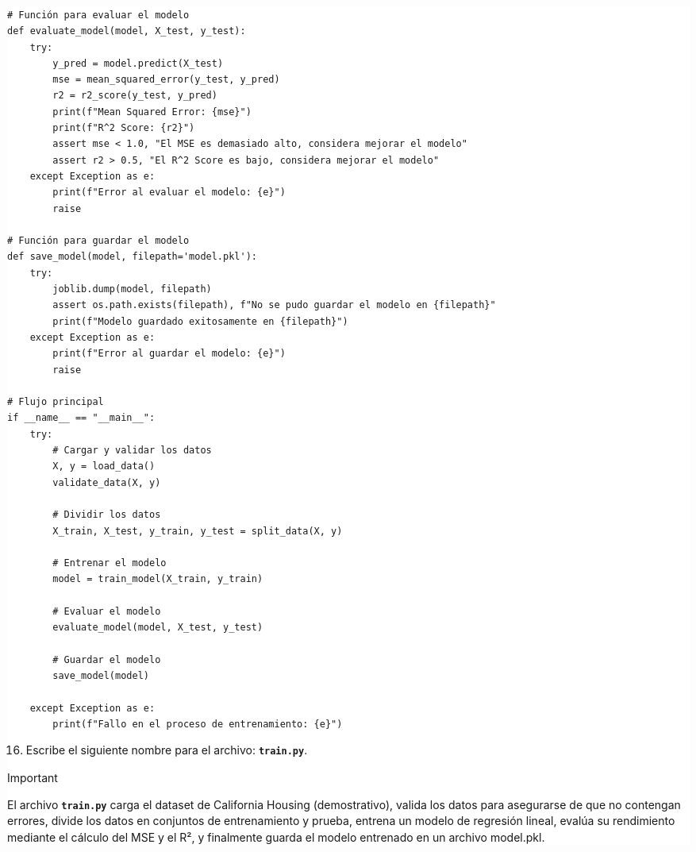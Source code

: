```
# Función para evaluar el modelo
def evaluate_model(model, X_test, y_test):
    try:
        y_pred = model.predict(X_test)
        mse = mean_squared_error(y_test, y_pred)
        r2 = r2_score(y_test, y_pred)
        print(f"Mean Squared Error: {mse}")
        print(f"R^2 Score: {r2}")
        assert mse < 1.0, "El MSE es demasiado alto, considera mejorar el modelo"
        assert r2 > 0.5, "El R^2 Score es bajo, considera mejorar el modelo"
    except Exception as e:
        print(f"Error al evaluar el modelo: {e}")
        raise

# Función para guardar el modelo
def save_model(model, filepath='model.pkl'):
    try:
        joblib.dump(model, filepath)
        assert os.path.exists(filepath), f"No se pudo guardar el modelo en {filepath}"
        print(f"Modelo guardado exitosamente en {filepath}")
    except Exception as e:
        print(f"Error al guardar el modelo: {e}")
        raise

# Flujo principal
if __name__ == "__main__":
    try:
        # Cargar y validar los datos
        X, y = load_data()
        validate_data(X, y)

        # Dividir los datos
        X_train, X_test, y_train, y_test = split_data(X, y)

        # Entrenar el modelo
        model = train_model(X_train, y_train)

        # Evaluar el modelo
        evaluate_model(model, X_test, y_test)

        # Guardar el modelo
        save_model(model)

    except Exception as e:
        print(f"Fallo en el proceso de entrenamiento: {e}")
```

16. Escribe el siguiente nombre para el archivo: **```train.py```**.

> [!IMPORTANT]
> El archivo **`train.py`** carga el dataset de California Housing (demostrativo), valida los datos para asegurarse de que no contengan errores, divide los datos en conjuntos de entrenamiento y prueba, entrena un modelo de regresión lineal, evalúa su rendimiento mediante el cálculo del MSE y el R², y finalmente guarda el modelo entrenado en un archivo model.pkl.
